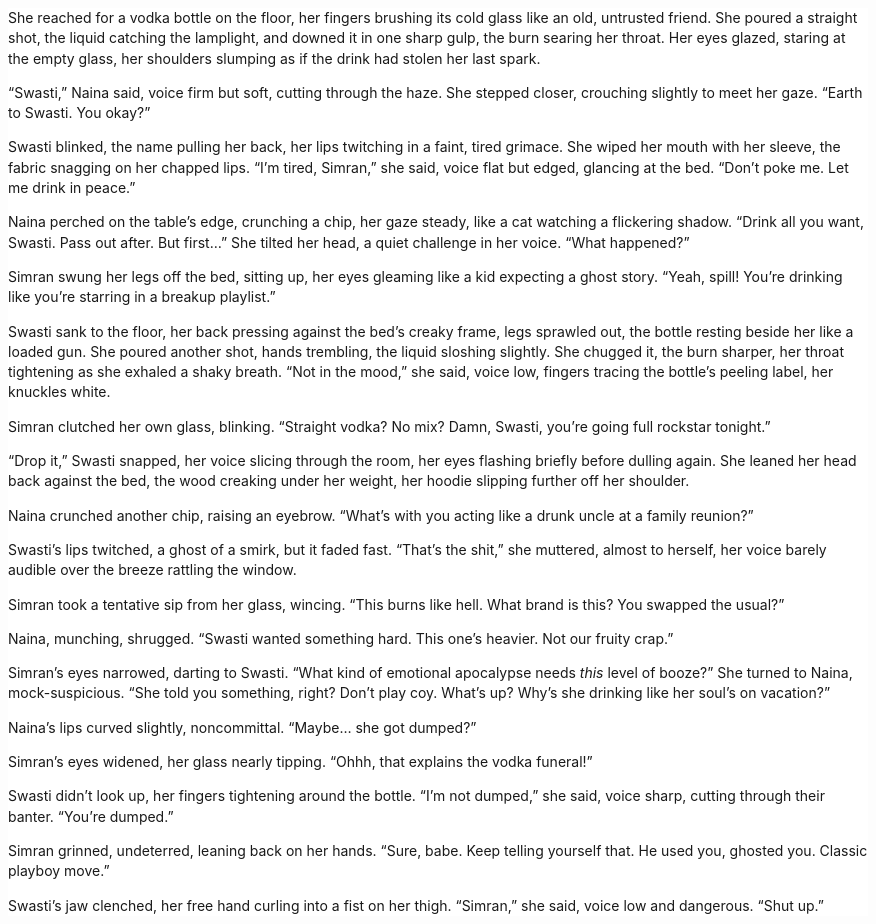 She reached for a vodka bottle on the floor, her fingers brushing its cold glass like an old, untrusted friend. She poured a straight shot, the liquid catching the lamplight, and downed it in one sharp gulp, the burn searing her throat. Her eyes glazed, staring at the empty glass, her shoulders slumping as if the drink had stolen her last spark.

“Swasti,” Naina said, voice firm but soft, cutting through the haze. She stepped closer, crouching slightly to meet her gaze. “Earth to Swasti. You okay?”

Swasti blinked, the name pulling her back, her lips twitching in a faint, tired grimace. She wiped her mouth with her sleeve, the fabric snagging on her chapped lips. “I’m tired, Simran,” she said, voice flat but edged, glancing at the bed. “Don’t poke me. Let me drink in peace.”

Naina perched on the table’s edge, crunching a chip, her gaze steady, like a cat watching a flickering shadow. “Drink all you want, Swasti. Pass out after. But first…” She tilted her head, a quiet challenge in her voice. “What happened?”

Simran swung her legs off the bed, sitting up, her eyes gleaming like a kid expecting a ghost story. “Yeah, spill! You’re drinking like you’re starring in a breakup playlist.”

Swasti sank to the floor, her back pressing against the bed’s creaky frame, legs sprawled out, the bottle resting beside her like a loaded gun. She poured another shot, hands trembling, the liquid sloshing slightly. She chugged it, the burn sharper, her throat tightening as she exhaled a shaky breath. “Not in the mood,” she said, voice low, fingers tracing the bottle’s peeling label, her knuckles white.

Simran clutched her own glass, blinking. “Straight vodka? No mix? Damn, Swasti, you’re going full rockstar tonight.”

“Drop it,” Swasti snapped, her voice slicing through the room, her eyes flashing briefly before dulling again. She leaned her head back against the bed, the wood creaking under her weight, her hoodie slipping further off her shoulder.

Naina crunched another chip, raising an eyebrow. “What’s with you acting like a drunk uncle at a family reunion?”

Swasti’s lips twitched, a ghost of a smirk, but it faded fast. “That’s the shit,” she muttered, almost to herself, her voice barely audible over the breeze rattling the window.

Simran took a tentative sip from her glass, wincing. “This burns like hell. What brand is this? You swapped the usual?”

Naina, munching, shrugged. “Swasti wanted something hard. This one’s heavier. Not our fruity crap.”

Simran’s eyes narrowed, darting to Swasti. “What kind of emotional apocalypse needs *this* level of booze?” She turned to Naina, mock-suspicious. “She told you something, right? Don’t play coy. What’s up? Why’s she drinking like her soul’s on vacation?”

Naina’s lips curved slightly, noncommittal. “Maybe… she got dumped?”

Simran’s eyes widened, her glass nearly tipping. “Ohhh, that explains the vodka funeral!”

Swasti didn’t look up, her fingers tightening around the bottle. “I’m not dumped,” she said, voice sharp, cutting through their banter. “You’re dumped.”

Simran grinned, undeterred, leaning back on her hands. “Sure, babe. Keep telling yourself that. He used you, ghosted you. Classic playboy move.”

Swasti’s jaw clenched, her free hand curling into a fist on her thigh. “Simran,” she said, voice low and dangerous. “Shut up.”
